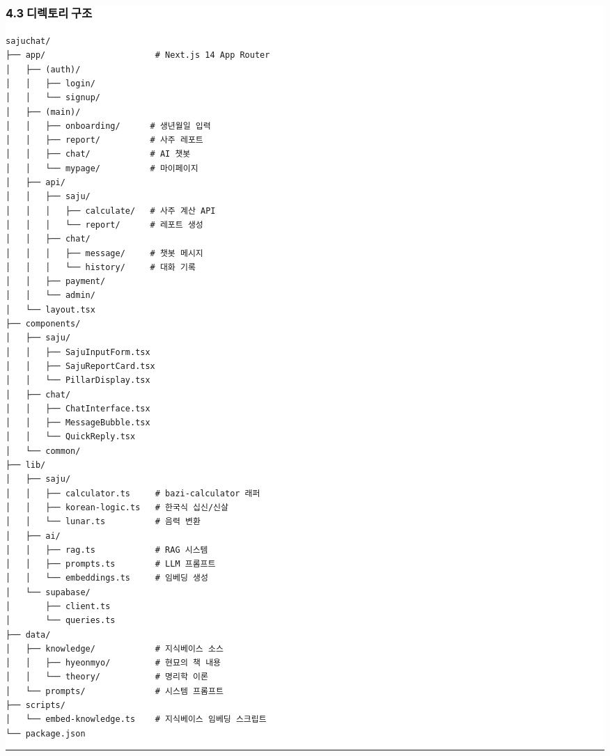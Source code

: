 ### 4.3 디렉토리 구조

```
sajuchat/
├── app/                      # Next.js 14 App Router
│   ├── (auth)/
│   │   ├── login/
│   │   └── signup/
│   ├── (main)/
│   │   ├── onboarding/      # 생년월일 입력
│   │   ├── report/          # 사주 레포트
│   │   ├── chat/            # AI 챗봇
│   │   └── mypage/          # 마이페이지
│   ├── api/
│   │   ├── saju/
│   │   │   ├── calculate/   # 사주 계산 API
│   │   │   └── report/      # 레포트 생성
│   │   ├── chat/
│   │   │   ├── message/     # 챗봇 메시지
│   │   │   └── history/     # 대화 기록
│   │   ├── payment/
│   │   └── admin/
│   └── layout.tsx
├── components/
│   ├── saju/
│   │   ├── SajuInputForm.tsx
│   │   ├── SajuReportCard.tsx
│   │   └── PillarDisplay.tsx
│   ├── chat/
│   │   ├── ChatInterface.tsx
│   │   ├── MessageBubble.tsx
│   │   └── QuickReply.tsx
│   └── common/
├── lib/
│   ├── saju/
│   │   ├── calculator.ts     # bazi-calculator 래퍼
│   │   ├── korean-logic.ts   # 한국식 십신/신살
│   │   └── lunar.ts          # 음력 변환
│   ├── ai/
│   │   ├── rag.ts            # RAG 시스템
│   │   ├── prompts.ts        # LLM 프롬프트
│   │   └── embeddings.ts     # 임베딩 생성
│   └── supabase/
│       ├── client.ts
│       └── queries.ts
├── data/
│   ├── knowledge/            # 지식베이스 소스
│   │   ├── hyeonmyo/         # 현묘의 책 내용
│   │   └── theory/           # 명리학 이론
│   └── prompts/              # 시스템 프롬프트
├── scripts/
│   └── embed-knowledge.ts    # 지식베이스 임베딩 스크립트
└── package.json
```

---